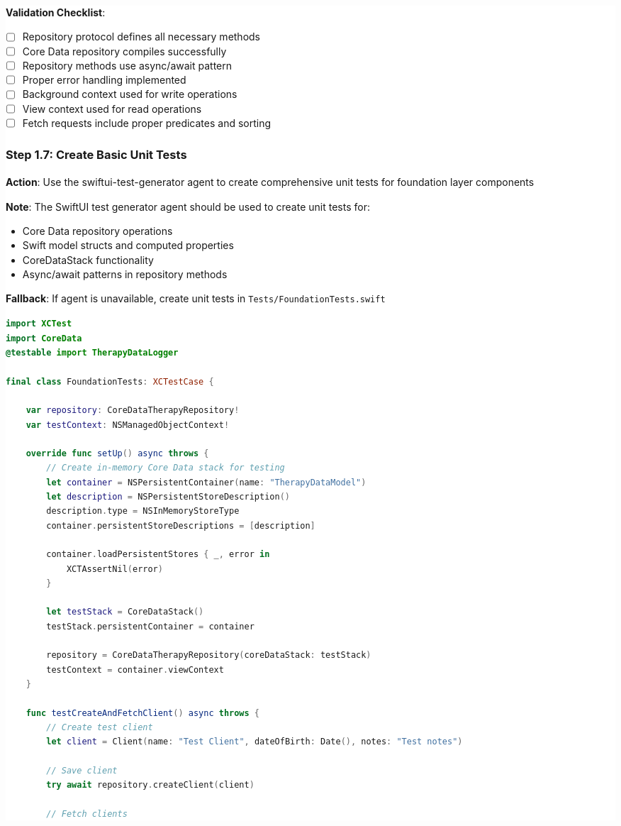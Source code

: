 **Validation Checklist**:
- [ ] Repository protocol defines all necessary methods
- [ ] Core Data repository compiles successfully
- [ ] Repository methods use async/await pattern
- [ ] Proper error handling implemented
- [ ] Background context used for write operations
- [ ] View context used for read operations
- [ ] Fetch requests include proper predicates and sorting

### Step 1.7: Create Basic Unit Tests

**Action**: Use the swiftui-test-generator agent to create comprehensive unit tests for foundation layer components

**Note**: The SwiftUI test generator agent should be used to create unit tests for:
- Core Data repository operations
- Swift model structs and computed properties
- CoreDataStack functionality
- Async/await patterns in repository methods

**Fallback**: If agent is unavailable, create unit tests in `Tests/FoundationTests.swift`

```swift
import XCTest
import CoreData
@testable import TherapyDataLogger

final class FoundationTests: XCTestCase {
    
    var repository: CoreDataTherapyRepository!
    var testContext: NSManagedObjectContext!
    
    override func setUp() async throws {
        // Create in-memory Core Data stack for testing
        let container = NSPersistentContainer(name: "TherapyDataModel")
        let description = NSPersistentStoreDescription()
        description.type = NSInMemoryStoreType
        container.persistentStoreDescriptions = [description]
        
        container.loadPersistentStores { _, error in
            XCTAssertNil(error)
        }
        
        let testStack = CoreDataStack()
        testStack.persistentContainer = container
        
        repository = CoreDataTherapyRepository(coreDataStack: testStack)
        testContext = container.viewContext
    }
    
    func testCreateAndFetchClient() async throws {
        // Create test client
        let client = Client(name: "Test Client", dateOfBirth: Date(), notes: "Test notes")
        
        // Save client
        try await repository.createClient(client)
        
        // Fetch clients
